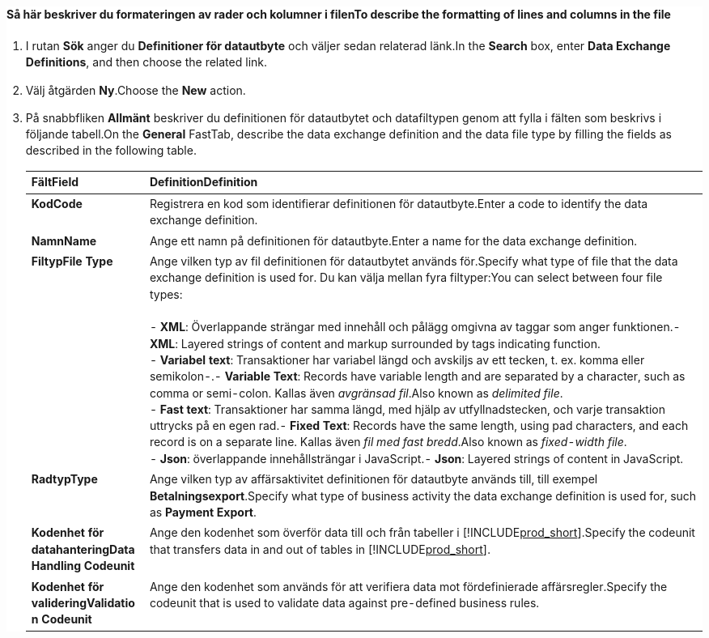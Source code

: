 #### <a name="to-describe-the-formatting-of-lines-and-columns-in-the-file"></a><span data-ttu-id="7a96c-122">Så här beskriver du formateringen av rader och kolumner i filen</span><span class="sxs-lookup"><span data-stu-id="7a96c-122">To describe the formatting of lines and columns in the file</span></span>  
1. <span data-ttu-id="7a96c-123">I rutan **Sök** anger du **Definitioner för datautbyte** och väljer sedan relaterad länk.</span><span class="sxs-lookup"><span data-stu-id="7a96c-123">In the **Search** box, enter **Data Exchange Definitions**, and then choose the related link.</span></span>  
2. <span data-ttu-id="7a96c-124">Välj åtgärden **Ny**.</span><span class="sxs-lookup"><span data-stu-id="7a96c-124">Choose the **New** action.</span></span>  
3. <span data-ttu-id="7a96c-125">På snabbfliken **Allmänt** beskriver du definitionen för datautbytet och datafiltypen genom att fylla i fälten som beskrivs i följande tabell.</span><span class="sxs-lookup"><span data-stu-id="7a96c-125">On the **General** FastTab, describe the data exchange definition and the data file type by filling the fields as described in the following table.</span></span>  

    |<span data-ttu-id="7a96c-126">Fält</span><span class="sxs-lookup"><span data-stu-id="7a96c-126">Field</span></span>|<span data-ttu-id="7a96c-127">Definition</span><span class="sxs-lookup"><span data-stu-id="7a96c-127">Definition</span></span>|  
    |---------------------------------|---------------------------------------|  
    |<span data-ttu-id="7a96c-128">**Kod**</span><span class="sxs-lookup"><span data-stu-id="7a96c-128">**Code**</span></span>|<span data-ttu-id="7a96c-129">Registrera en kod som identifierar definitionen för datautbyte.</span><span class="sxs-lookup"><span data-stu-id="7a96c-129">Enter a code to identify the data exchange definition.</span></span>|  
    |<span data-ttu-id="7a96c-130">**Namn**</span><span class="sxs-lookup"><span data-stu-id="7a96c-130">**Name**</span></span>|<span data-ttu-id="7a96c-131">Ange ett namn på definitionen för datautbyte.</span><span class="sxs-lookup"><span data-stu-id="7a96c-131">Enter a name for the data exchange definition.</span></span>|  
    |<span data-ttu-id="7a96c-132">**Filtyp**</span><span class="sxs-lookup"><span data-stu-id="7a96c-132">**File Type**</span></span>|<span data-ttu-id="7a96c-133">Ange vilken typ av fil definitionen för datautbytet används för.</span><span class="sxs-lookup"><span data-stu-id="7a96c-133">Specify what type of file that the data exchange definition is used for.</span></span> <span data-ttu-id="7a96c-134">Du kan välja mellan fyra filtyper:</span><span class="sxs-lookup"><span data-stu-id="7a96c-134">You can select between four file types:</span></span><br /><br /> <span data-ttu-id="7a96c-135">-   **XML**: Överlappande strängar med innehåll och pålägg omgivna av taggar som anger funktionen.</span><span class="sxs-lookup"><span data-stu-id="7a96c-135">-   **XML**: Layered strings of content and markup surrounded by tags indicating function.</span></span><br /><span data-ttu-id="7a96c-136">-   **Variabel text**: Transaktioner har variabel längd och avskiljs av ett tecken, t. ex. komma eller semikolon\-.</span><span class="sxs-lookup"><span data-stu-id="7a96c-136">-   **Variable Text**: Records have variable length and are separated by a character, such as comma or semi\-colon.</span></span> <span data-ttu-id="7a96c-137">Kallas även *avgränsad fil*.</span><span class="sxs-lookup"><span data-stu-id="7a96c-137">Also known as *delimited file*.</span></span><br /><span data-ttu-id="7a96c-138">-   **Fast text**: Transaktioner har samma längd, med hjälp av utfyllnadstecken, och varje transaktion uttrycks på en egen rad.</span><span class="sxs-lookup"><span data-stu-id="7a96c-138">-   **Fixed Text**: Records have the same length, using pad characters, and each record is on a separate line.</span></span> <span data-ttu-id="7a96c-139">Kallas även *fil med fast bredd*.</span><span class="sxs-lookup"><span data-stu-id="7a96c-139">Also known as *fixed-width file*.</span></span><br /><span data-ttu-id="7a96c-140">- **Json**: överlappande innehållsträngar i JavaScript.</span><span class="sxs-lookup"><span data-stu-id="7a96c-140">- **Json**: Layered strings of content in JavaScript.</span></span>|  
    |<span data-ttu-id="7a96c-141">**Radtyp**</span><span class="sxs-lookup"><span data-stu-id="7a96c-141">**Type**</span></span>|<span data-ttu-id="7a96c-142">Ange vilken typ av affärsaktivitet definitionen för datautbyte används till, till exempel **Betalningsexport**.</span><span class="sxs-lookup"><span data-stu-id="7a96c-142">Specify what type of business activity the data exchange definition is used for, such as **Payment Export**.</span></span>|  
    |<span data-ttu-id="7a96c-143">**Kodenhet för datahantering**</span><span class="sxs-lookup"><span data-stu-id="7a96c-143">**Data Handling Codeunit**</span></span>|<span data-ttu-id="7a96c-144">Ange den kodenhet som överför data till och från tabeller i [!INCLUDE[prod_short](includes/prod_short.md)].</span><span class="sxs-lookup"><span data-stu-id="7a96c-144">Specify the codeunit that transfers data in and out of tables in [!INCLUDE[prod_short](includes/prod_short.md)].</span></span>|  
    |<span data-ttu-id="7a96c-145">**Kodenhet för validering**</span><span class="sxs-lookup"><span data-stu-id="7a96c-145">**Validation Codeunit**</span></span>|<span data-ttu-id="7a96c-146">Ange den kodenhet som används för att verifiera data mot fördefinierade affärsregler.</span><span class="sxs-lookup"><span data-stu-id="7a96c-146">Specify the codeunit that is used to validate data against pre-defined business rules.</span></span>|  